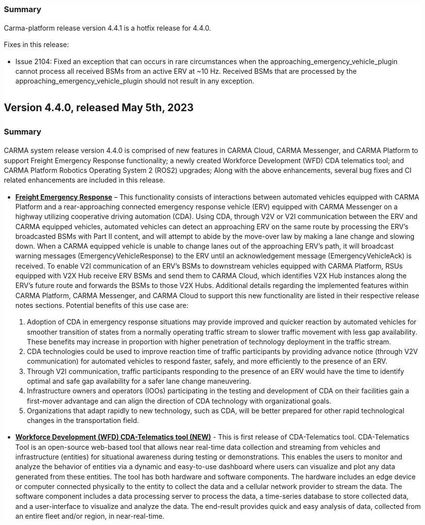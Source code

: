 ### **Summary**
Carma-platform release version 4.4.1 is a hotfix release for 4.4.0.

Fixes in this release:
- Issue 2104: Fixed an exception that can occurs in rare circumstances when the approaching_emergency_vehicle_plugin cannot process all received BSMs from an active ERV at ~10 Hz. Received BSMs that are processed by the approaching_emergency_vehicle_plugin should not result in any exception.

Version 4.4.0, released May 5th, 2023
----------------------------------------

### **Summary**
CARMA system release version 4.4.0 is comprised of new features in CARMA Cloud, CARMA Messenger, and CARMA Platform to support Freight Emergency Response functionality; a newly created Workforce Development (WFD) CDA telematics tool; and CARMA Platform Robotics Operating System 2 (ROS2) upgrades; Along with the above enhancements, several bug fixes and CI related enhancements are included in this release. 

- **<ins>Freight Emergency Response</ins>** – This functionality consists of interactions between automated vehicles equipped with CARMA Platform and a rear-approaching connected emergency response vehicle (ERV) equipped with CARMA Messenger on a highway utilizing cooperative driving automation (CDA). Using CDA, through V2V or V2I communication between the ERV and CARMA equipped vehicles, automated vehicles can detect an approaching ERV on the same route by processing the ERV’s broadcasted BSMs with Part II content, and will attempt to abide by the move-over law by making a lane change and slowing down. When a CARMA equipped vehicle is unable to change lanes out of the approaching ERV’s path, it will broadcast warning messages (EmergencyVehicleResponse) to the ERV until an acknowledgement message (EmergencyVehicleAck) is received.   To enable V2I communication of an ERV’s BSMs to downstream vehicles equipped with CARMA Platform, RSUs equipped with V2X Hub receive ERV BSMs and send them to CARMA Cloud, which identifies V2X Hub instances along the ERV’s future route and forwards the BSMs to those V2X Hubs. Additional details regarding the implemented features within CARMA Platform, CARMA Messenger, and CARMA Cloud to support this new functionality are listed in their respective release notes sections. Potential benefits of this use case are: 

    1. Adoption of CDA in emergency response situations may provide improved and quicker reaction by automated vehicles for smoother transition of states from a normally operating traffic stream to slower traffic movement with less gap availability. These benefits may increase in proportion with higher penetration of technology deployment in the traffic stream. 
    2. CDA technologies could be used to improve reaction time of traffic participants by providing advance notice (through V2V communication) for automated vehicles to respond faster, safely, and more efficiently to the presence of an ERV. 
    3. Through V2I communication, traffic participants responding to the presence of an ERV would have the time to identify optimal and safe gap availability for a safer lane change maneuvering. 
    4. Infrastructure owners and operators (IOOs) participating in the testing and development of CDA on their facilities gain a first-mover advantage and can align the direction of CDA technology with organizational      goals. 
    5.  Organizations that adapt rapidly to new technology, such as CDA, will be better prepared for other rapid technological changes in the transportation field. 

- **<ins>Workforce Development (WFD) CDA-Telematics tool (NEW)</ins>** - This is first release of CDA-Telematics tool. CDA-Telematics Tool is an open-source web-based tool that allows near real-time data collection and streaming from vehicles and infrastructure (entities) for situational awareness during testing or demonstrations. This enables the users to monitor and analyze the behavior of entities via a dynamic and easy-to-use dashboard where users can visualize and plot any data generated from these entities. The tool has both hardware and software components. The hardware includes an edge device or computer connected physically to the entity to collect the data and a cellular network provider to stream the data. The software component includes a data processing server to process the data, a time-series database to store collected data, and a user-interface to visualize and analyze the data. The end-result provides quick and easy analysis of data, collected from an entire fleet and/or region, in near-real-time. 
